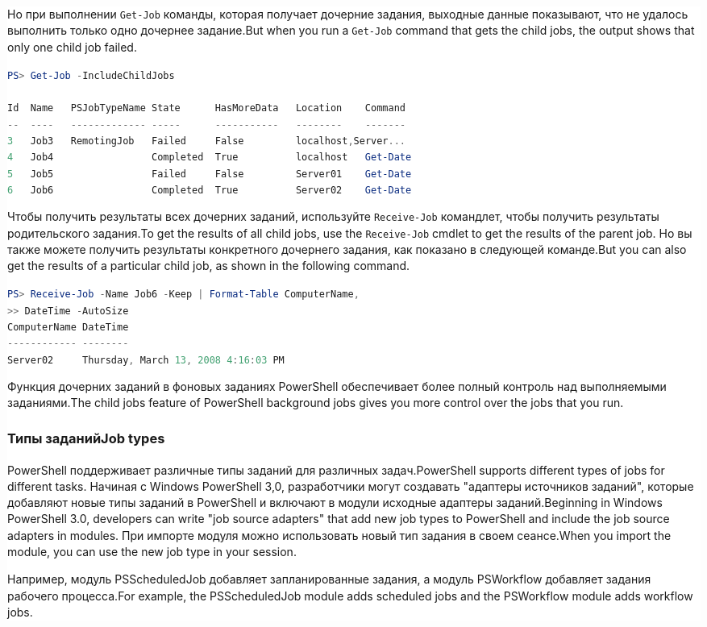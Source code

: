 <span data-ttu-id="4170c-170">Но при выполнении `Get-Job` команды, которая получает дочерние задания, выходные данные показывают, что не удалось выполнить только одно дочернее задание.</span><span class="sxs-lookup"><span data-stu-id="4170c-170">But when you run a `Get-Job` command that gets the child jobs, the output shows that only one child job failed.</span></span>

```powershell
PS> Get-Job -IncludeChildJobs

Id  Name   PSJobTypeName State      HasMoreData   Location    Command
--  ----   ------------- -----      -----------   --------    -------
3   Job3   RemotingJob   Failed     False         localhost,Server...
4   Job4                 Completed  True          localhost   Get-Date
5   Job5                 Failed     False         Server01    Get-Date
6   Job6                 Completed  True          Server02    Get-Date
```

<span data-ttu-id="4170c-171">Чтобы получить результаты всех дочерних заданий, используйте `Receive-Job` командлет, чтобы получить результаты родительского задания.</span><span class="sxs-lookup"><span data-stu-id="4170c-171">To get the results of all child jobs, use the `Receive-Job` cmdlet to get the results of the parent job.</span></span> <span data-ttu-id="4170c-172">Но вы также можете получить результаты конкретного дочернего задания, как показано в следующей команде.</span><span class="sxs-lookup"><span data-stu-id="4170c-172">But you can also get the results of a particular child job, as shown in the following command.</span></span>

```powershell
PS> Receive-Job -Name Job6 -Keep | Format-Table ComputerName,
>> DateTime -AutoSize
ComputerName DateTime
------------ --------
Server02     Thursday, March 13, 2008 4:16:03 PM
```

<span data-ttu-id="4170c-173">Функция дочерних заданий в фоновых заданиях PowerShell обеспечивает более полный контроль над выполняемыми заданиями.</span><span class="sxs-lookup"><span data-stu-id="4170c-173">The child jobs feature of PowerShell background jobs gives you more control over the jobs that you run.</span></span>

### <a name="job-types"></a><span data-ttu-id="4170c-174">Типы заданий</span><span class="sxs-lookup"><span data-stu-id="4170c-174">Job types</span></span>

<span data-ttu-id="4170c-175">PowerShell поддерживает различные типы заданий для различных задач.</span><span class="sxs-lookup"><span data-stu-id="4170c-175">PowerShell supports different types of jobs for different tasks.</span></span> <span data-ttu-id="4170c-176">Начиная с Windows PowerShell 3,0, разработчики могут создавать "адаптеры источников заданий", которые добавляют новые типы заданий в PowerShell и включают в модули исходные адаптеры заданий.</span><span class="sxs-lookup"><span data-stu-id="4170c-176">Beginning in Windows PowerShell 3.0, developers can write "job source adapters" that add new job types to PowerShell and include the job source adapters in modules.</span></span>
<span data-ttu-id="4170c-177">При импорте модуля можно использовать новый тип задания в своем сеансе.</span><span class="sxs-lookup"><span data-stu-id="4170c-177">When you import the module, you can use the new job type in your session.</span></span>

<span data-ttu-id="4170c-178">Например, модуль PSScheduledJob добавляет запланированные задания, а модуль PSWorkflow добавляет задания рабочего процесса.</span><span class="sxs-lookup"><span data-stu-id="4170c-178">For example, the PSScheduledJob module adds scheduled jobs and the PSWorkflow module adds workflow jobs.</span></span>
